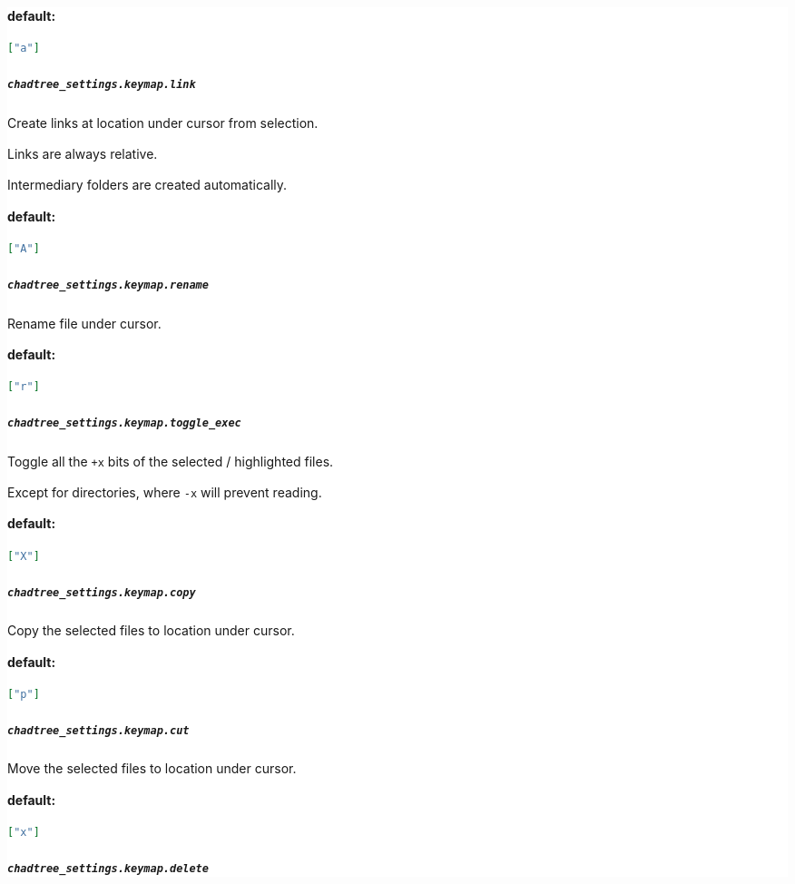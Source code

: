 **default:**

```json
["a"]
```

##### `chadtree_settings.keymap.link`

Create links at location under cursor from selection.

Links are always relative.

Intermediary folders are created automatically.

**default:**

```json
["A"]
```

##### `chadtree_settings.keymap.rename`

Rename file under cursor.

**default:**

```json
["r"]
```

##### `chadtree_settings.keymap.toggle_exec`

Toggle all the `+x` bits of the selected / highlighted files.

Except for directories, where `-x` will prevent reading.

**default:**

```json
["X"]
```

##### `chadtree_settings.keymap.copy`

Copy the selected files to location under cursor.

**default:**

```json
["p"]
```

##### `chadtree_settings.keymap.cut`

Move the selected files to location under cursor.

**default:**

```json
["x"]
```

##### `chadtree_settings.keymap.delete`
